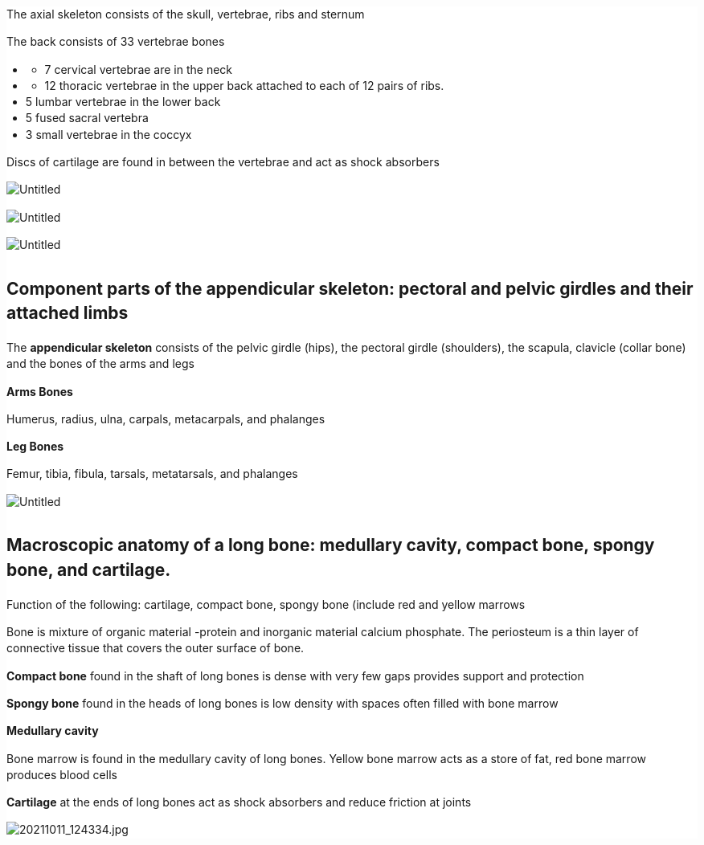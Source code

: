 The axial skeleton consists of the skull, vertebrae, ribs and sternum

The back consists of 33 vertebrae bones

- * 7 cervical vertebrae are in the neck
- * 12 thoracic vertebrae in the upper back attached to each of 12 pairs of ribs.
- 5 lumbar vertebrae in the lower back
- 5 fused sacral vertebra
- 3 small vertebrae in the coccyx

Discs of cartilage are found in between the vertebrae and act as shock absorbers

![Untitled](Skeletal%20S%205a41b/Untitled%201.png)

![Untitled](Skeletal%20S%205a41b/Untitled%202.png)

![Untitled](Skeletal%20S%205a41b/Untitled%203.png)

## Component parts of the appendicular skeleton: pectoral and pelvic girdles and their attached limbs

The **appendicular skeleton** consists of the pelvic girdle (hips), the pectoral girdle (shoulders), the scapula, clavicle (collar bone) and the bones of the arms and legs

**Arms Bones**

Humerus, radius, ulna, carpals, metacarpals, and phalanges

**Leg Bones**

Femur, tibia, fibula, tarsals, metatarsals, and phalanges

![Untitled](Skeletal%20S%205a41b/Untitled%204.png)

## Macroscopic anatomy of a long bone: medullary cavity, compact bone, spongy bone, and cartilage.
Function of the following: cartilage, compact bone, spongy bone (include red and yellow marrows

Bone is mixture of organic material -protein and inorganic material calcium phosphate.
The periosteum is a thin layer of connective tissue that covers the outer surface of bone.

**Compact bone** found in the shaft of long bones is dense with very few gaps provides support and protection

**Spongy bone** found in the heads of long bones is low density with spaces often filled with bone marrow

**Medullary cavity**

Bone marrow is found in the medullary cavity of long bones. Yellow bone marrow acts as a store of fat, red bone marrow produces blood cells

**Cartilage** at the ends of long bones act as shock absorbers and reduce friction at joints

![20211011_124334.jpg](Skeletal%20S%205a41b/20211011_124334.jpg)
